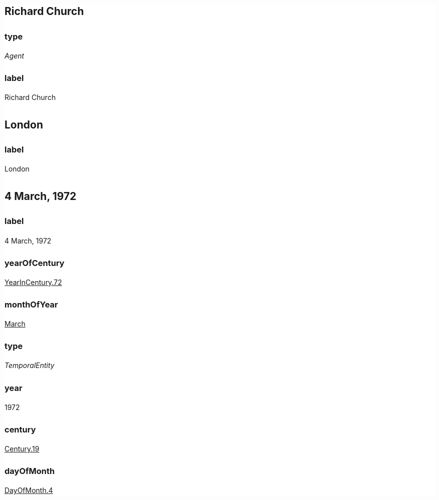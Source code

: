 ## Richard Church

### type


*Agent*

### label


Richard Church

## London

### label


London

## 4 March, 1972

### label


4 March, 1972

### yearOfCentury


[YearInCentury.72](#YearInCentury.72)

### monthOfYear


[March](#March)

### type


*TemporalEntity*

### year


1972

### century


[Century.19](#Century.19)

### dayOfMonth


[DayOfMonth.4](#DayOfMonth.4)
